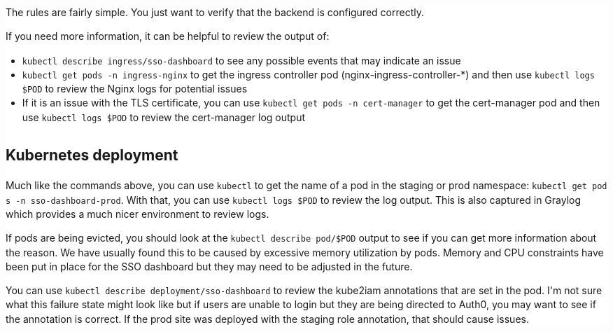 The rules are fairly simple. You just want to verify that the backend is configured correctly.

If you need more information, it can be helpful to review the output of:

- `kubectl describe ingress/sso-dashboard` to see any possible events that may indicate an issue
- `kubectl get pods -n ingress-nginx` to get the ingress controller pod (nginx-ingress-controller-*) and then use `kubectl logs $POD` to review the Nginx logs for potential issues
- If it is an issue with the TLS certificate, you can use `kubectl get pods -n cert-manager` to get the cert-manager pod and then use `kubectl logs $POD` to review the cert-manager log output

## <a id="toc-troubleshooting-deployment"></a>Kubernetes deployment

Much like the commands above, you can use `kubectl` to get the name of a pod in the staging or prod namespace: `kubectl get pods -n sso-dashboard-prod`. With that, you can use `kubectl logs $POD` to review the log output. This is also captured in Graylog which provides a much nicer environment to review logs.

If pods are being evicted, you should look at the `kubectl describe pod/$POD` output to see if you can get more information about the reason. We have usually found this to be caused by excessive memory utilization by pods. Memory and CPU constraints have been put in place for the SSO dashboard but they may need to be adjusted in the future.

You can use `kubectl describe deployment/sso-dashboard` to review the kube2iam annotations that are set in the pod. I'm not sure what this failure state might look like but if users are unable to login but they are being directed to Auth0, you may want to see if the annotation is correct. If the prod site was deployed with the staging role annotation, that should cause issues.
